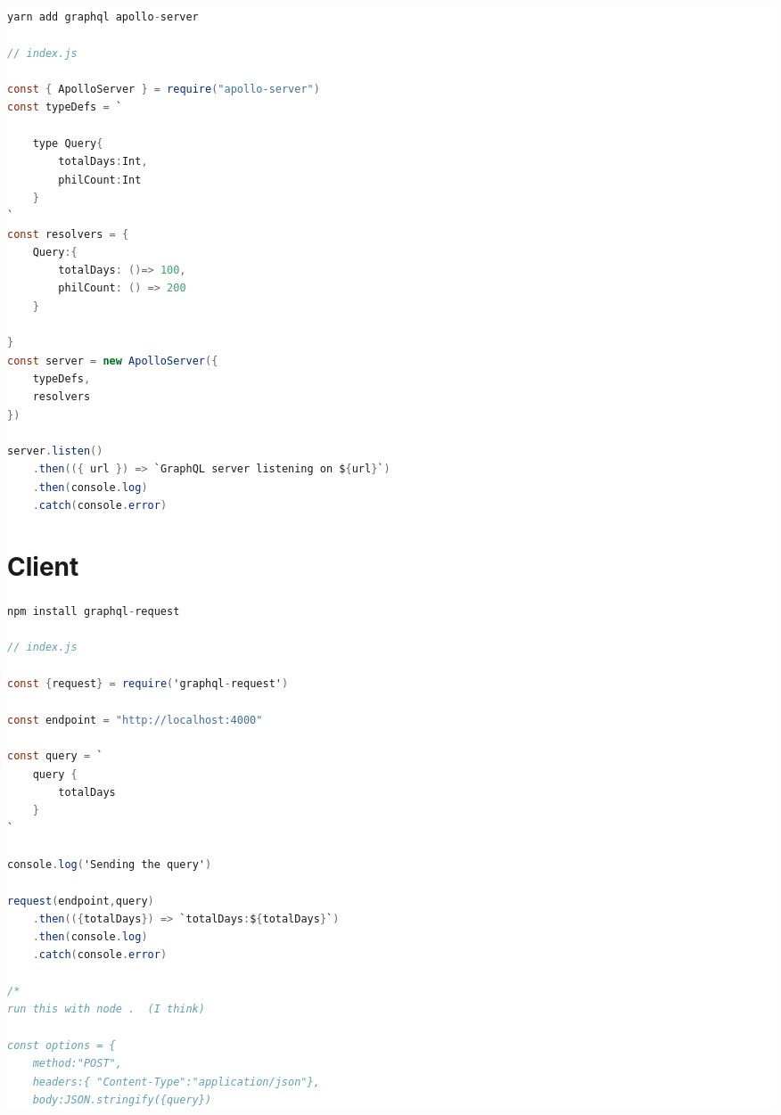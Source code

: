 ```csharp
yarn add graphql apollo-server

// index.js

const { ApolloServer } = require("apollo-server")
const typeDefs = `

    type Query{
        totalDays:Int,
        philCount:Int
    }
`
const resolvers = {
    Query:{
        totalDays: ()=> 100,
        philCount: () => 200
    }

}
const server = new ApolloServer({
    typeDefs,
    resolvers
})

server.listen()
    .then(({ url }) => `GraphQL server listening on ${url}`)
    .then(console.log)
    .catch(console.error)

```

# Client

```csharp
npm install graphql-request

// index.js

const {request} = require('graphql-request')

const endpoint = "http://localhost:4000"

const query = `
    query {
        totalDays
    }    
`

console.log('Sending the query')

request(endpoint,query)
    .then(({totalDays}) => `totalDays:${totalDays}`)
    .then(console.log)
    .catch(console.error)

/* 
run this with node .  (I think)

const options = {
    method:"POST",
    headers:{ "Content-Type":"application/json"},
    body:JSON.stringify({query})
```